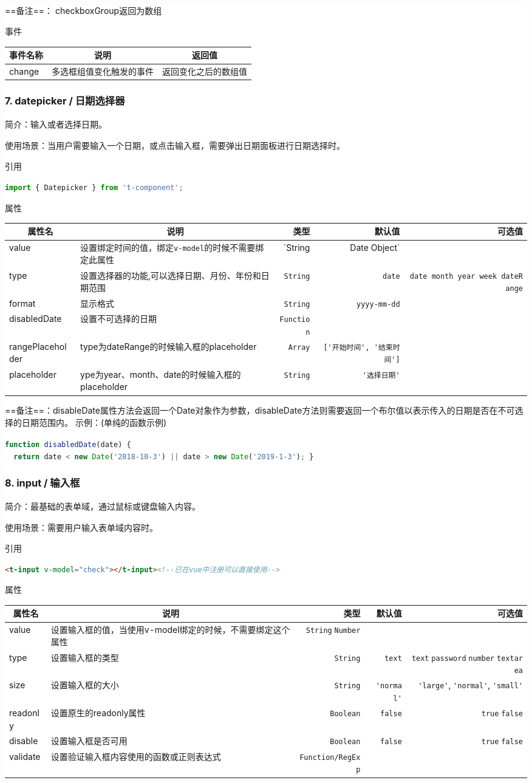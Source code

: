 ==备注==： checkboxGroup返回为数组

事件

| 事件名称 | 说明 | 返回值 |
| --- | --- |---|
|change| 多选框组值变化触发的事件 | 返回变化之后的数组值 |

### 7. datepicker / 日期选择器

简介：输入或者选择日期。

使用场景：当用户需要输入一个日期，或点击输入框，需要弹出日期面板进行日期选择时。

引用

```JavaScript
import { Datepicker } from 't-component';
```

属性

| 属性名      | 说明    |  类型 |默认值|可选值|
| --------- | -------- | -----: | --: |--: |
| value | 设置绑定时间的值，绑定`v-model`的时候不需要绑定此属性  |  `String|Date Object` |     |     |
|type| 设置选择器的功能,可以选择日期、月份、年份和日期范围|`String`   |  `date`   | `date month year week dateRange`    |
| format  |显示格式|`String`|  `yyyy-mm-dd`   |     |
|disabledDate|设置不可选择的日期|    `Function`    |     |    |
|rangePlaceholder|   type为dateRange的时候输入框的placeholder|  `Array`      |  `['开始时间', '结束时间']`|    |
|placeholder|ype为year、month、date的时候输入框的placeholder|`String`|`'选择日期'`|    |


==备注==：disableDate属性方法会返回一个Date对象作为参数，disableDate方法则需要返回一个布尔值以表示传入的日期是否在不可选择的日期范围内。
示例：(单纯的函数示例)

```JavaScript
function disabledDate(date) {
  return date < new Date('2018-10-3') || date > new Date('2019-1-3'); }
```

### 8. input / 输入框

简介：最基础的表单域，通过鼠标或键盘输入内容。

使用场景：需要用户输入表单域内容时。

引用

```HTML
<t-input v-model="check"></t-input><!--已在vue中注册可以直接使用-->
```

属性

| 属性名      | 说明    |  类型 |默认值|可选值|
| --------- | -------- | -----: | --: |--: |
| value  |设置输入框的值，当使用v-model绑定的时候，不需要绑定这个属性|  `String` `Number`   |     |     |
|type|设置输入框的类型|`String`|`text`|`text` `password` `number` `textarea`|
| size | 设置输入框的大小 | `String` | `'normal'` | `'large'`, `'normal'`, `'small'`|
| readonly  |设置原生的readonly属性|`Boolean`|`false`|`true` `false`|
|disable|设置输入框是否可用|`Boolean`|`false`|`true` `false`|
|validate|设置验证输入框内容使用的函数或正则表达式|`Function/RegExp`|     |     |